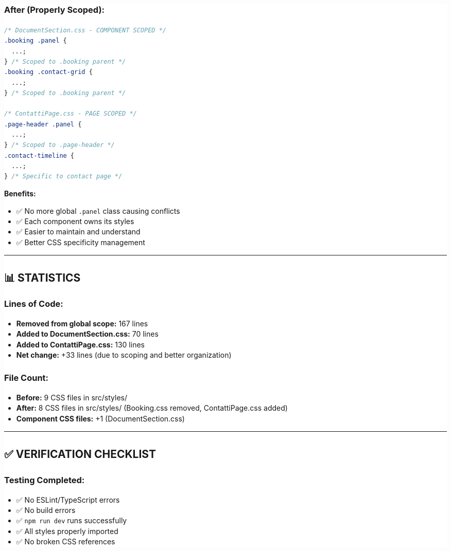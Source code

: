 ### After (Properly Scoped):

```css
/* DocumentSection.css - COMPONENT SCOPED */
.booking .panel {
  ...;
} /* Scoped to .booking parent */
.booking .contact-grid {
  ...;
} /* Scoped to .booking parent */

/* ContattiPage.css - PAGE SCOPED */
.page-header .panel {
  ...;
} /* Scoped to .page-header */
.contact-timeline {
  ...;
} /* Specific to contact page */
```

**Benefits:**

- ✅ No more global `.panel` class causing conflicts
- ✅ Each component owns its styles
- ✅ Easier to maintain and understand
- ✅ Better CSS specificity management

---

## 📊 STATISTICS

### Lines of Code:

- **Removed from global scope:** 167 lines
- **Added to DocumentSection.css:** 70 lines
- **Added to ContattiPage.css:** 130 lines
- **Net change:** +33 lines (due to scoping and better organization)

### File Count:

- **Before:** 9 CSS files in src/styles/
- **After:** 8 CSS files in src/styles/ (Booking.css removed, ContattiPage.css added)
- **Component CSS files:** +1 (DocumentSection.css)

---

## ✅ VERIFICATION CHECKLIST

### Testing Completed:

- ✅ No ESLint/TypeScript errors
- ✅ No build errors
- ✅ `npm run dev` runs successfully
- ✅ All styles properly imported
- ✅ No broken CSS references
